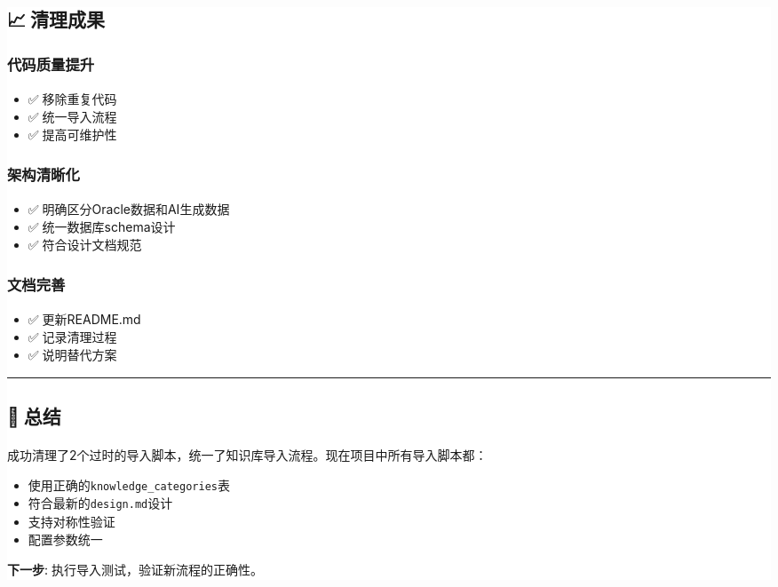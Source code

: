 ## 📈 清理成果

### 代码质量提升
- ✅ 移除重复代码
- ✅ 统一导入流程
- ✅ 提高可维护性

### 架构清晰化
- ✅ 明确区分Oracle数据和AI生成数据
- ✅ 统一数据库schema设计
- ✅ 符合设计文档规范

### 文档完善
- ✅ 更新README.md
- ✅ 记录清理过程
- ✅ 说明替代方案

---

## 🎊 总结

成功清理了2个过时的导入脚本，统一了知识库导入流程。现在项目中所有导入脚本都：
- 使用正确的`knowledge_categories`表
- 符合最新的`design.md`设计
- 支持对称性验证
- 配置参数统一

**下一步**: 执行导入测试，验证新流程的正确性。

